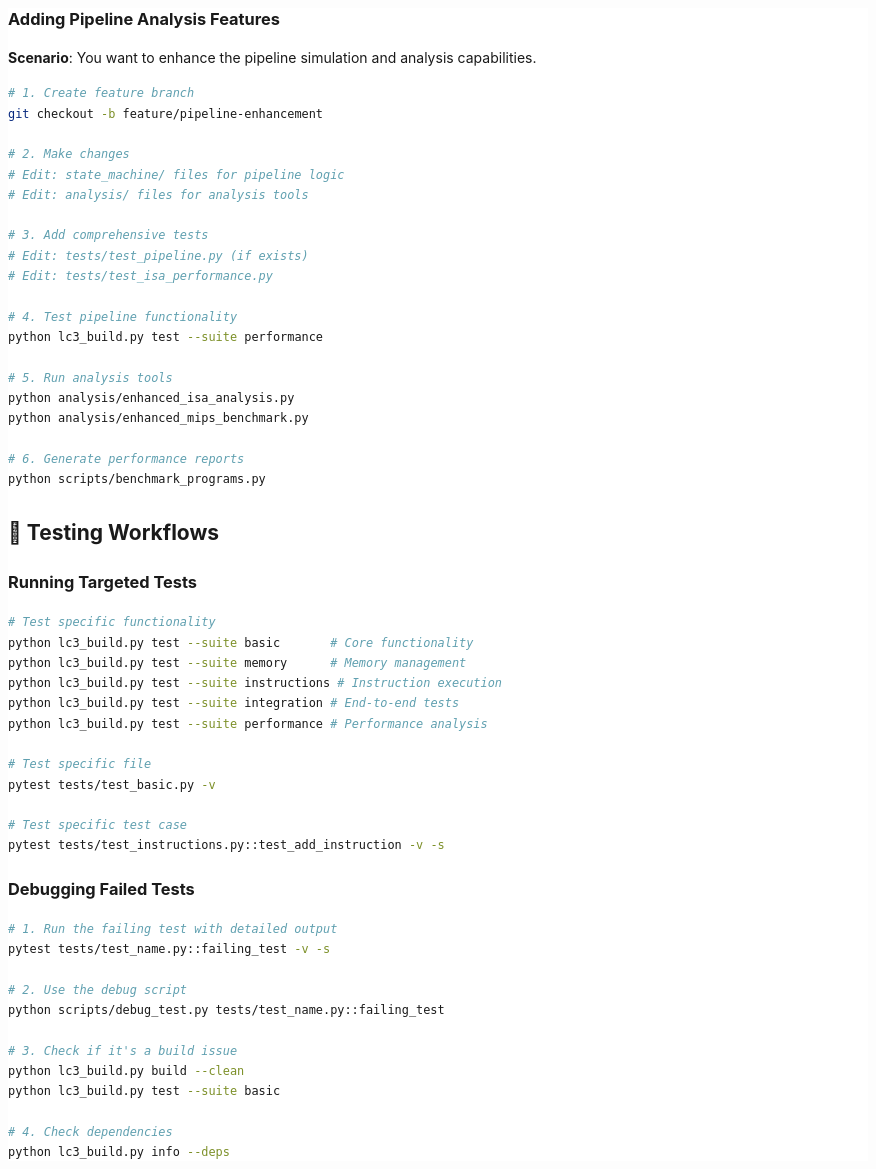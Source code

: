 ### Adding Pipeline Analysis Features

**Scenario**: You want to enhance the pipeline simulation and analysis capabilities.

```bash
# 1. Create feature branch
git checkout -b feature/pipeline-enhancement

# 2. Make changes
# Edit: state_machine/ files for pipeline logic
# Edit: analysis/ files for analysis tools

# 3. Add comprehensive tests
# Edit: tests/test_pipeline.py (if exists)
# Edit: tests/test_isa_performance.py

# 4. Test pipeline functionality
python lc3_build.py test --suite performance

# 5. Run analysis tools
python analysis/enhanced_isa_analysis.py
python analysis/enhanced_mips_benchmark.py

# 6. Generate performance reports
python scripts/benchmark_programs.py
```

## 🧪 Testing Workflows

### Running Targeted Tests

```bash
# Test specific functionality
python lc3_build.py test --suite basic       # Core functionality
python lc3_build.py test --suite memory      # Memory management
python lc3_build.py test --suite instructions # Instruction execution
python lc3_build.py test --suite integration # End-to-end tests
python lc3_build.py test --suite performance # Performance analysis

# Test specific file
pytest tests/test_basic.py -v

# Test specific test case
pytest tests/test_instructions.py::test_add_instruction -v -s
```

### Debugging Failed Tests

```bash
# 1. Run the failing test with detailed output
pytest tests/test_name.py::failing_test -v -s

# 2. Use the debug script
python scripts/debug_test.py tests/test_name.py::failing_test

# 3. Check if it's a build issue
python lc3_build.py build --clean
python lc3_build.py test --suite basic

# 4. Check dependencies
python lc3_build.py info --deps
```
